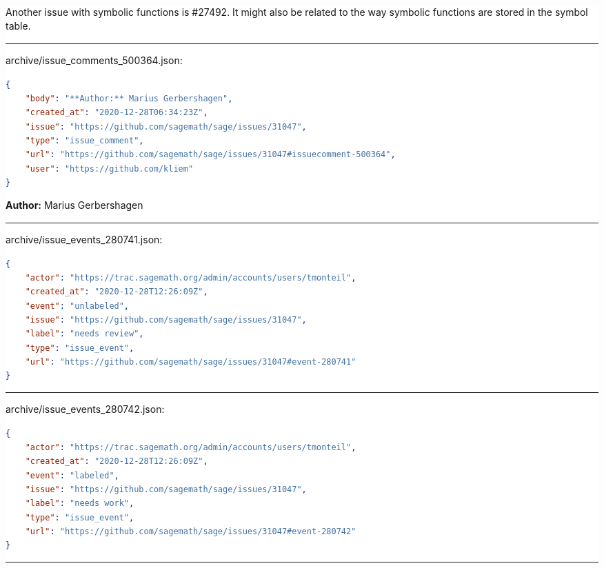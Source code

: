 <a id='comment:4'></a>
Another issue with symbolic functions is #27492. It might also be related to the way symbolic functions are stored in the symbol table.



---

archive/issue_comments_500364.json:
```json
{
    "body": "**Author:** Marius Gerbershagen",
    "created_at": "2020-12-28T06:34:23Z",
    "issue": "https://github.com/sagemath/sage/issues/31047",
    "type": "issue_comment",
    "url": "https://github.com/sagemath/sage/issues/31047#issuecomment-500364",
    "user": "https://github.com/kliem"
}
```

**Author:** Marius Gerbershagen



---

archive/issue_events_280741.json:
```json
{
    "actor": "https://trac.sagemath.org/admin/accounts/users/tmonteil",
    "created_at": "2020-12-28T12:26:09Z",
    "event": "unlabeled",
    "issue": "https://github.com/sagemath/sage/issues/31047",
    "label": "needs review",
    "type": "issue_event",
    "url": "https://github.com/sagemath/sage/issues/31047#event-280741"
}
```



---

archive/issue_events_280742.json:
```json
{
    "actor": "https://trac.sagemath.org/admin/accounts/users/tmonteil",
    "created_at": "2020-12-28T12:26:09Z",
    "event": "labeled",
    "issue": "https://github.com/sagemath/sage/issues/31047",
    "label": "needs work",
    "type": "issue_event",
    "url": "https://github.com/sagemath/sage/issues/31047#event-280742"
}
```



---
